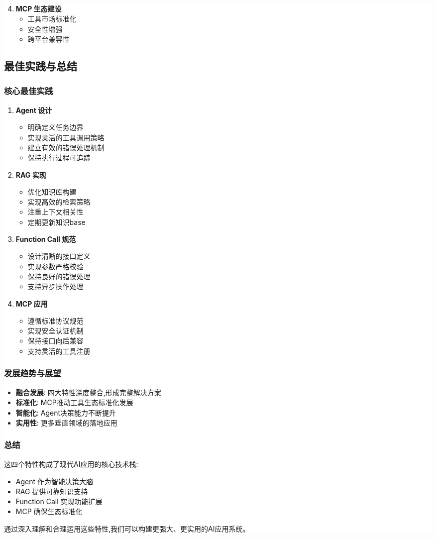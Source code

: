 4. **MCP 生态建设**
   - 工具市场标准化
   - 安全性增强
   - 跨平台兼容性

## 最佳实践与总结

### 核心最佳实践

1. **Agent 设计**
   - 明确定义任务边界
   - 实现灵活的工具调用策略 
   - 建立有效的错误处理机制
   - 保持执行过程可追踪

2. **RAG 实现**
   - 优化知识库构建
   - 实现高效的检索策略
   - 注重上下文相关性
   - 定期更新知识base

3. **Function Call 规范**
   - 设计清晰的接口定义
   - 实现参数严格校验
   - 保持良好的错误处理
   - 支持异步操作处理

4. **MCP 应用**
   - 遵循标准协议规范
   - 实现安全认证机制
   - 保持接口向后兼容
   - 支持灵活的工具注册

### 发展趋势与展望

- **融合发展**: 四大特性深度整合,形成完整解决方案
- **标准化**: MCP推动工具生态标准化发展
- **智能化**: Agent决策能力不断提升
- **实用性**: 更多垂直领域的落地应用

### 总结

这四个特性构成了现代AI应用的核心技术栈:
- Agent 作为智能决策大脑
- RAG 提供可靠知识支持
- Function Call 实现功能扩展
- MCP 确保生态标准化

通过深入理解和合理运用这些特性,我们可以构建更强大、更实用的AI应用系统。
